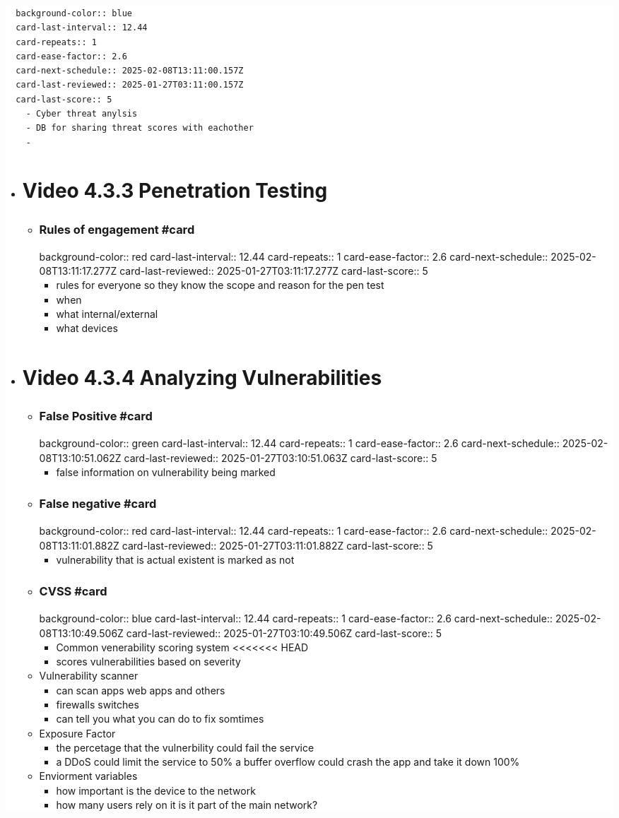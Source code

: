 	  background-color:: blue
	  card-last-interval:: 12.44
	  card-repeats:: 1
	  card-ease-factor:: 2.6
	  card-next-schedule:: 2025-02-08T13:11:00.157Z
	  card-last-reviewed:: 2025-01-27T03:11:00.157Z
	  card-last-score:: 5
		- Cyber threat anylsis
		- DB for sharing threat scores with eachother
		-
- # Video 4.3.3 Penetration Testing
	- ### Rules of engagement #card
	  background-color:: red
	  card-last-interval:: 12.44
	  card-repeats:: 1
	  card-ease-factor:: 2.6
	  card-next-schedule:: 2025-02-08T13:11:17.277Z
	  card-last-reviewed:: 2025-01-27T03:11:17.277Z
	  card-last-score:: 5
		- rules for everyone so they know the scope and reason for the pen test
		- when
		- what internal/external
		- what devices
- # Video 4.3.4 Analyzing Vulnerabilities
	- ### False Positive #card
	  background-color:: green
	  card-last-interval:: 12.44
	  card-repeats:: 1
	  card-ease-factor:: 2.6
	  card-next-schedule:: 2025-02-08T13:10:51.062Z
	  card-last-reviewed:: 2025-01-27T03:10:51.063Z
	  card-last-score:: 5
		- false information on vulnerability being marked
	- ### False negative #card
	  background-color:: red
	  card-last-interval:: 12.44
	  card-repeats:: 1
	  card-ease-factor:: 2.6
	  card-next-schedule:: 2025-02-08T13:11:01.882Z
	  card-last-reviewed:: 2025-01-27T03:11:01.882Z
	  card-last-score:: 5
		- vulnerability that is actual existent is marked as not
	- ### CVSS #card
	  background-color:: blue
	  card-last-interval:: 12.44
	  card-repeats:: 1
	  card-ease-factor:: 2.6
	  card-next-schedule:: 2025-02-08T13:10:49.506Z
	  card-last-reviewed:: 2025-01-27T03:10:49.506Z
	  card-last-score:: 5
		- Common venerability scoring system
		  <<<<<<< HEAD
		- scores vulnerabilities based on severity
	- Vulnerability scanner
		- can scan apps web apps and others
		- firewalls switches
		- can tell you what you can do to fix somtimes
	- Exposure Factor
		- the percetage that the vulnerbility could fail the service
		- a DDoS could limit the service to 50%
		  a buffer overflow could crash the app and take it down 100%
	- Enviorment variables
		- how important is the device to the network
		- how many users rely on it is it part of the main network?
